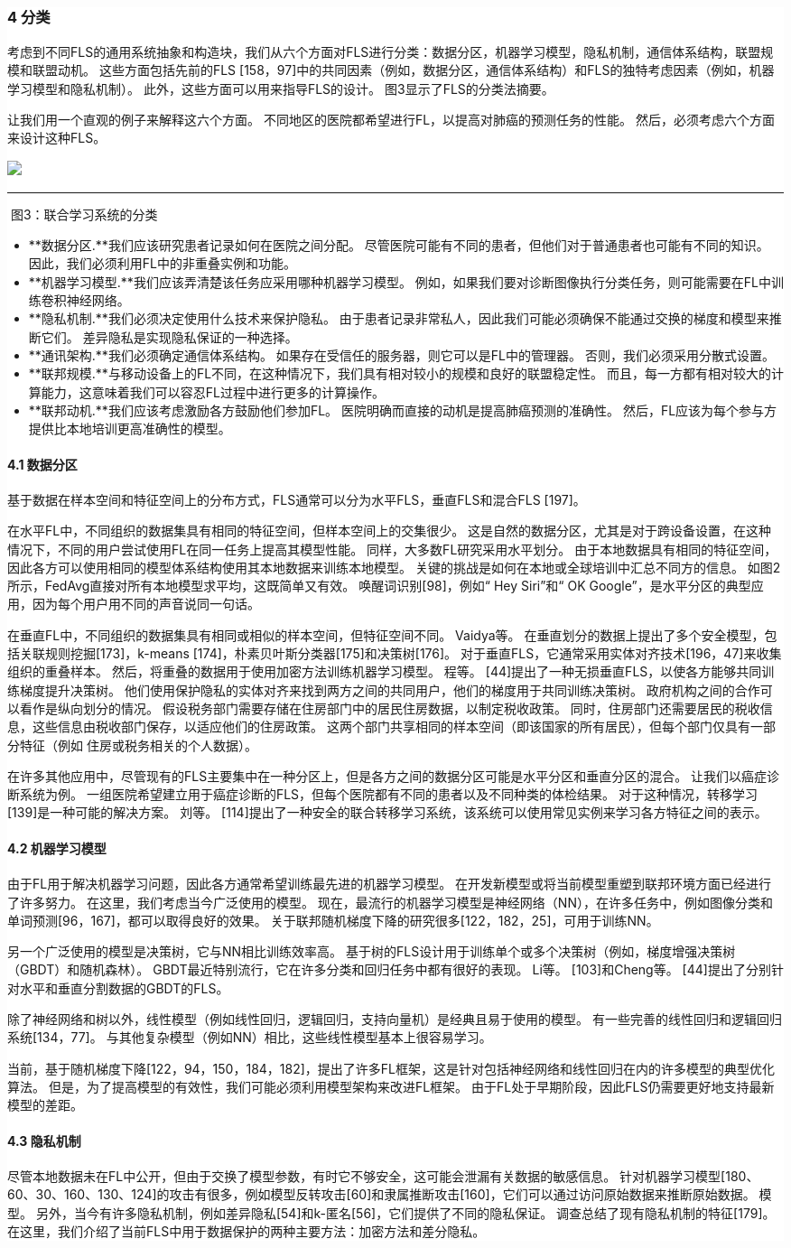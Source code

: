 ### 4 分类

考虑到不同FLS的通用系统抽象和构造块，我们从六个方面对FLS进行分类：数据分区，机器学习模型，隐私机制，通信体系结构，联盟规模和联盟动机。 这些方面包括先前的FLS [158，97]中的共同因素（例如，数据分区，通信体系结构）和FLS的独特考虑因素（例如，机器学习模型和隐私机制）。 此外，这些方面可以用来指导FLS的设计。 图3显示了FLS的分类法摘要。

让我们用一个直观的例子来解释这六个方面。 不同地区的医院都希望进行FL，以提高对肺癌的预测任务的性能。 然后，必须考虑六个方面来设计这种FLS。

![](https://raw.githubusercontent.com/beichen777/paperimage/main/ASurveyonFederatedLearningSystemsfigure3.PNG)

---------------------------

​                                                                                      图3：联合学习系统的分类

- **数据分区.**我们应该研究患者记录如何在医院之间分配。 尽管医院可能有不同的患者，但他们对于普通患者也可能有不同的知识。 因此，我们必须利用FL中的非重叠实例和功能。
- **机器学习模型.**我们应该弄清楚该任务应采用哪种机器学习模型。 例如，如果我们要对诊断图像执行分类任务，则可能需要在FL中训练卷积神经网络。
- **隐私机制.**我们必须决定使用什么技术来保护隐私。 由于患者记录非常私人，因此我们可能必须确保不能通过交换的梯度和模型来推断它们。 差异隐私是实现隐私保证的一种选择。
- **通讯架构.**我们必须确定通信体系结构。 如果存在受信任的服务器，则它可以是FL中的管理器。 否则，我们必须采用分散式设置。
- **联邦规模.**与移动设备上的FL不同，在这种情况下，我们具有相对较小的规模和良好的联盟稳定性。 而且，每一方都有相对较大的计算能力，这意味着我们可以容忍FL过程中进行更多的计算操作。
- **联邦动机.**我们应该考虑激励各方鼓励他们参加FL。 医院明确而直接的动机是提高肺癌预测的准确性。 然后，FL应该为每个参与方提供比本地培训更高准确性的模型。

#### 4.1 数据分区

基于数据在样本空间和特征空间上的分布方式，FLS通常可以分为水平FLS，垂直FLS和混合FLS [197]。

在水平FL中，不同组织的数据集具有相同的特征空间，但样本空间上的交集很少。 这是自然的数据分区，尤其是对于跨设备设置，在这种情况下，不同的用户尝试使用FL在同一任务上提高其模型性能。 同样，大多数FL研究采用水平划分。 由于本地数据具有相同的特征空间，因此各方可以使用相同的模型体系结构使用其本地数据来训练本地模型。 关键的挑战是如何在本地或全球培训中汇总不同方的信息。 如图2所示，FedAvg直接对所有本地模型求平均，这既简单又有效。 唤醒词识别[98]，例如“ Hey Siri”和“ OK Google”，是水平分区的典型应用，因为每个用户用不同的声音说同一句话。

在垂直FL中，不同组织的数据集具有相同或相似的样本空间，但特征空间不同。  Vaidya等。 在垂直划分的数据上提出了多个安全模型，包括关联规则挖掘[173]，k-means [174]，朴素贝叶斯分类器[175]和决策树[176]。 对于垂直FLS，它通常采用实体对齐技术[196，47]来收集组织的重叠样本。 然后，将重叠的数据用于使用加密方法训练机器学习模型。 程等。  [44]提出了一种无损垂直FLS，以使各方能够共同训练梯度提升决策树。 他们使用保护隐私的实体对齐来找到两方之间的共同用户，他们的梯度用于共同训练决策树。 政府机构之间的合作可以看作是纵向划分的情况。 假设税务部门需要存储在住房部门中的居民住房数据，以制定税收政策。 同时，住房部门还需要居民的税收信息，这些信息由税收部门保存，以适应他们的住房政策。 这两个部门共享相同的样本空间（即该国家的所有居民），但每个部门仅具有一部分特征（例如    住房或税务相关的个人数据）。

在许多其他应用中，尽管现有的FLS主要集中在一种分区上，但是各方之间的数据分区可能是水平分区和垂直分区的混合。 让我们以癌症诊断系统为例。 一组医院希望建立用于癌症诊断的FLS，但每个医院都有不同的患者以及不同种类的体检结果。 对于这种情况，转移学习[139]是一种可能的解决方案。 刘等。  [114]提出了一种安全的联合转移学习系统，该系统可以使用常见实例来学习各方特征之间的表示。

#### 4.2 机器学习模型

由于FL用于解决机器学习问题，因此各方通常希望训练最先进的机器学习模型。 在开发新模型或将当前模型重塑到联邦环境方面已经进行了许多努力。 在这里，我们考虑当今广泛使用的模型。 现在，最流行的机器学习模型是神经网络（NN），在许多任务中，例如图像分类和单词预测[96，167]，都可以取得良好的效果。 关于联邦随机梯度下降的研究很多[122，182，25]，可用于训练NN。

另一个广泛使用的模型是决策树，它与NN相比训练效率高。 基于树的FLS设计用于训练单个或多个决策树（例如，梯度增强决策树（GBDT）和随机森林）。  GBDT最近特别流行，它在许多分类和回归任务中都有很好的表现。  Li等。  [103]和Cheng等。  [44]提出了分别针对水平和垂直分割数据的GBDT的FLS。

除了神经网络和树以外，线性模型（例如线性回归，逻辑回归，支持向量机）是经典且易于使用的模型。 有一些完善的线性回归和逻辑回归系统[134，77]。 与其他复杂模型（例如NN）相比，这些线性模型基本上很容易学习。

当前，基于随机梯度下降[122，94，150，184，182]，提出了许多FL框架，这是针对包括神经网络和线性回归在内的许多模型的典型优化算法。 但是，为了提高模型的有效性，我们可能必须利用模型架构来改进FL框架。 由于FL处于早期阶段，因此FLS仍需要更好地支持最新模型的差距。

#### 4.3 隐私机制

尽管本地数据未在FL中公开，但由于交换了模型参数，有时它不够安全，这可能会泄漏有关数据的敏感信息。 针对机器学习模型[180、60、30、160、130、124]的攻击有很多，例如模型反转攻击[60]和隶属推断攻击[160]，它们可以通过访问原始数据来推断原始数据。 模型。 另外，当今有许多隐私机制，例如差异隐私[54]和k-匿名[56]，它们提供了不同的隐私保证。 调查总结了现有隐私机制的特征[179]。 在这里，我们介绍了当前FLS中用于数据保护的两种主要方法：加密方法和差分隐私。
